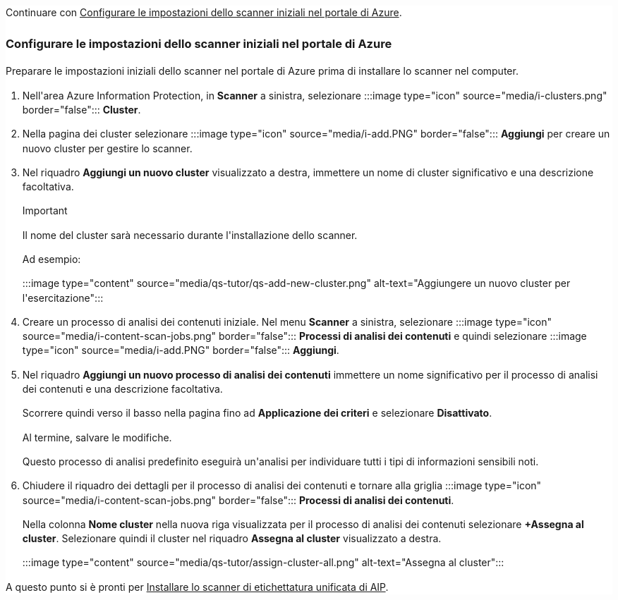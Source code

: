 Continuare con [Configurare le impostazioni dello scanner iniziali nel portale di Azure](#configure-initial-scanner-settings-in-the-azure-portal).

### <a name="configure-initial-scanner-settings-in-the-azure-portal"></a>Configurare le impostazioni dello scanner iniziali nel portale di Azure

Preparare le impostazioni iniziali dello scanner nel portale di Azure prima di installare lo scanner nel computer.

1. Nell'area Azure Information Protection, in **Scanner** a sinistra, selezionare :::image type="icon" source="media/i-clusters.png" border="false"::: **Cluster**.

1. Nella pagina dei cluster selezionare :::image type="icon" source="media/i-add.PNG" border="false"::: **Aggiungi** per creare un nuovo cluster per gestire lo scanner.

1. Nel riquadro **Aggiungi un nuovo cluster** visualizzato a destra, immettere un nome di cluster significativo e una descrizione facoltativa.

    > [!IMPORTANT]
    > Il nome del cluster sarà necessario durante l'installazione dello scanner.
    > 
    
    Ad esempio:

    :::image type="content" source="media/qs-tutor/qs-add-new-cluster.png" alt-text="Aggiungere un nuovo cluster per l'esercitazione":::

1. Creare un processo di analisi dei contenuti iniziale. Nel menu **Scanner** a sinistra, selezionare :::image type="icon" source="media/i-content-scan-jobs.png" border="false"::: **Processi di analisi dei contenuti** e quindi selezionare :::image type="icon" source="media/i-add.PNG" border="false"::: **Aggiungi**.

1. Nel riquadro **Aggiungi un nuovo processo di analisi dei contenuti** immettere un nome significativo per il processo di analisi dei contenuti e una descrizione facoltativa.

    Scorrere quindi verso il basso nella pagina fino ad **Applicazione dei criteri** e selezionare **Disattivato**.

    Al termine, salvare le modifiche. 

    Questo processo di analisi predefinito eseguirà un'analisi per individuare tutti i tipi di informazioni sensibili noti.

1. Chiudere il riquadro dei dettagli per il processo di analisi dei contenuti e tornare alla griglia :::image type="icon" source="media/i-content-scan-jobs.png" border="false"::: **Processi di analisi dei contenuti**. 

    Nella colonna **Nome cluster** nella nuova riga visualizzata per il processo di analisi dei contenuti selezionare **+Assegna al cluster**. Selezionare quindi il cluster nel riquadro **Assegna al cluster** visualizzato a destra. 

    :::image type="content" source="media/qs-tutor/assign-cluster-all.png" alt-text="Assegna al cluster":::

A questo punto si è pronti per [Installare lo scanner di etichettatura unificata di AIP](#install-the-aip-unified-labeling-scanner).
